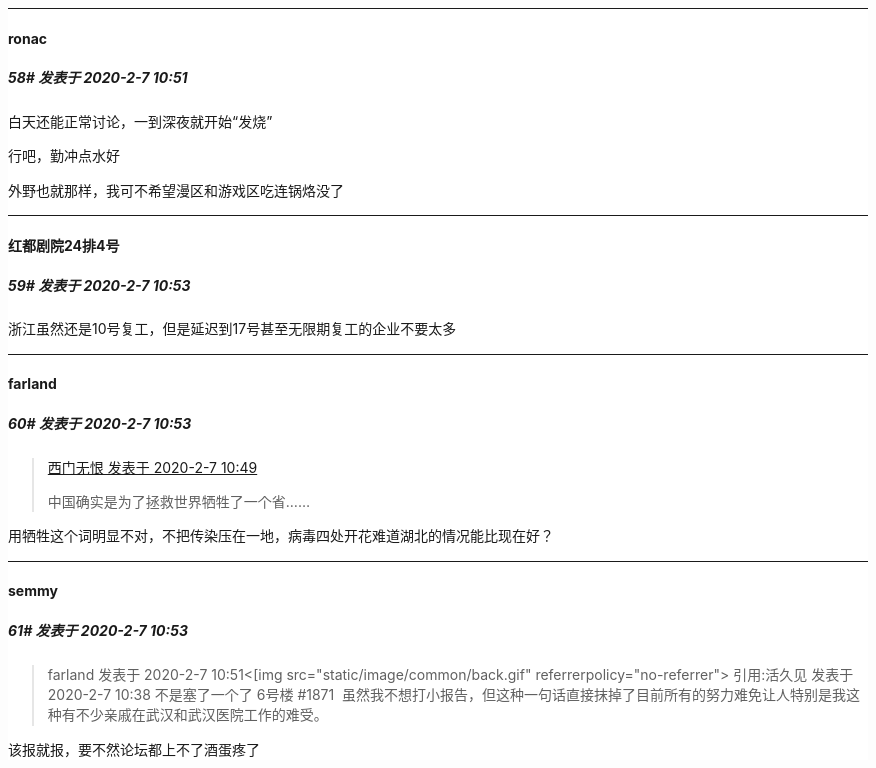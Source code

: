 




-----

####  ronac  
##### 58#       发表于 2020-2-7 10:51




白天还能正常讨论，一到深夜就开始“发烧”

行吧，勤冲点水好

外野也就那样，我可不希望漫区和游戏区吃连锅烙没了







-----

####  红都剧院24排4号  
##### 59#       发表于 2020-2-7 10:53




浙江虽然还是10号复工，但是延迟到17号甚至无限期复工的企业不要太多







-----

####  farland  
##### 60#       发表于 2020-2-7 10:53



<blockquote><a href="httphttps://bbs.saraba1st.com/2b/forum.php?mod=redirect&amp;goto=findpost&amp;pid=46350025&amp;ptid=1912584" target="_blank">西门无恨 发表于 2020-2-7 10:49</a>

中国确实是为了拯救世界牺牲了一个省……</blockquote>
用牺牲这个词明显不对，不把传染压在一地，病毒四处开花难道湖北的情况能比现在好？







-----

####  semmy  
##### 61#       发表于 2020-2-7 10:53



<blockquote>farland 发表于 2020-2-7 10:51<[img src="static/image/common/back.gif" referrerpolicy="no-referrer">
引用:活久见 发表于 2020-2-7 10:38 不是塞了一个了 6号楼 #1871  虽然我不想打小报告，但这种一句话直接抹掉了目前所有的努力难免让人特别是我这种有不少亲戚在武汉和武汉医院工作的难受。</blockquote>
该报就报，要不然论坛都上不了酒蛋疼了
